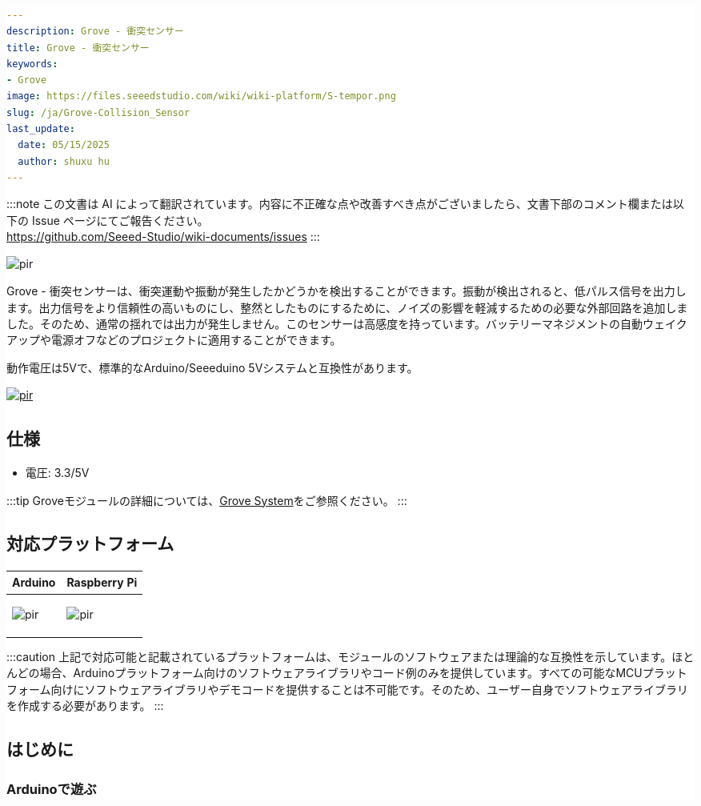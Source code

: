 ```yaml
---
description: Grove - 衝突センサー
title: Grove - 衝突センサー
keywords:
- Grove
image: https://files.seeedstudio.com/wiki/wiki-platform/S-tempor.png
slug: /ja/Grove-Collision_Sensor
last_update:
  date: 05/15/2025
  author: shuxu hu
---
```

:::note
この文書は AI によって翻訳されています。内容に不正確な点や改善すべき点がございましたら、文書下部のコメント欄または以下の Issue ページにてご報告ください。  
https://github.com/Seeed-Studio/wiki-documents/issues
:::



  <p style={{textAlign: 'center'}}><img src="https://files.seeedstudio.com/wiki/Grove-Collision_Sensor/img/Grove_–_Collision_Sensor_photo.jpg" alt="pir" width={600} height="auto" /></p>

Grove - 衝突センサーは、衝突運動や振動が発生したかどうかを検出することができます。振動が検出されると、低パルス信号を出力します。出力信号をより信頼性の高いものにし、整然としたものにするために、ノイズの影響を軽減するための必要な外部回路を追加しました。そのため、通常の揺れでは出力が発生しません。このセンサーは高感度を持っています。バッテリーマネジメントの自動ウェイクアップや電源オフなどのプロジェクトに適用することができます。

動作電圧は5Vで、標準的なArduino/Seeeduino 5Vシステムと互換性があります。

[<p><img src="https://files.seeedstudio.com/wiki/common/Get_One_Now_Banner.png" alt="pir" width={600} height="auto" /></p>](https://www.seeedstudio.com/Grove-Collision-Sensor-p-1132.html)

## 仕様

-   電圧: 3.3/5V

:::tip
    Groveモジュールの詳細については、[Grove System](https://wiki.seeedstudio.com/ja/Grove_System/)をご参照ください。
:::   
## 対応プラットフォーム


|Arduino|Raspberry Pi|
|---|---|
|<p><img src="https://files.seeedstudio.com/wiki/wiki_english/docs/images/arduino_logo.jpg" alt="pir" width={200} height="auto" /></p>|<p><img src="https://files.seeedstudio.com/wiki/wiki_english/docs/images/raspberry_pi_logo.jpg" alt="pir" width={200} height="auto" /></p>|
:::caution
    上記で対応可能と記載されているプラットフォームは、モジュールのソフトウェアまたは理論的な互換性を示しています。ほとんどの場合、Arduinoプラットフォーム向けのソフトウェアライブラリやコード例のみを提供しています。すべての可能なMCUプラットフォーム向けにソフトウェアライブラリやデモコードを提供することは不可能です。そのため、ユーザー自身でソフトウェアライブラリを作成する必要があります。
:::

## はじめに

### Arduinoで遊ぶ
